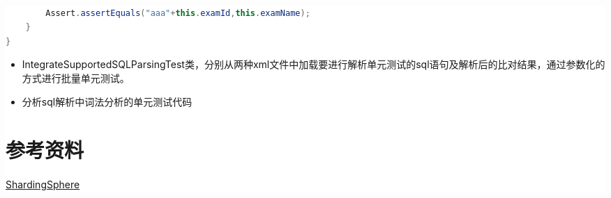 ``` java
        Assert.assertEquals("aaa"+this.examId,this.examName);
    }
}
```

* IntegrateSupportedSQLParsingTest类，分别从两种xml文件中加载要进行解析单元测试的sql语句及解析后的比对结果，通过参数化的方式进行批量单元测试。

* 分析sql解析中词法分析的单元测试代码


# 参考资料

[ShardingSphere](https://shardingsphere.apache.org/document/legacy/3.x/document/cn/overview/)
